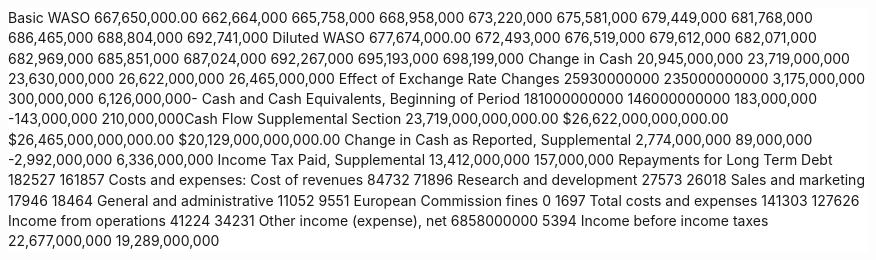 Basic WASO                                                                                                                                                                                                                                                667,650,000.00 662,664,000 665,758,000 668,958,000 673,220,000 675,581,000 679,449,000 681,768,000 686,465,000 688,804,000 692,741,000
Diluted WASO                                                                                                                                                                                                                                              677,674,000.00 672,493,000 676,519,000 679,612,000 682,071,000 682,969,000 685,851,000 687,024,000 692,267,000 695,193,000 698,199,000
Change in Cash                                                                                                                                                                                                                                            20,945,000,000 23,719,000,000 23,630,000,000 26,622,000,000 26,465,000,000
Effect of Exchange Rate Changes                                                                                                                                                                                                                           25930000000 235000000000                                                                                                                                                                                                                                                           3,175,000,000 300,000,000 6,126,000,000-
Cash and Cash Equivalents, Beginning of Period                                                                                                                                                                                                            181000000000 146000000000 183,000,000 -143,000,000 210,000,000Cash Flow Supplemental Section                                                                                                                                                                                                                                                   23,719,000,000,000.00 $26,622,000,000,000.00 $26,465,000,000,000.00 $20,129,000,000,000.00
Change in Cash as Reported, Supplemental                                                                                                                                                                                                                  2,774,000,000 89,000,000 -2,992,000,000 6,336,000,000
Income Tax Paid, Supplemental                                                                                                                                                                                                                             13,412,000,000 157,000,000
Repayments for Long Term Debt                                                                                                                                                                                                                             182527 161857
Costs and expenses:
Cost of revenues                                                                                                                                                                                                                                          84732 71896
Research and development                                                                                                                                                                                                                                  27573 26018
Sales and marketing                                                                                                                                                                                                                                       17946 18464
General and administrative                                                                                                                                                                                                                                11052 9551
European Commission fines                                                                                                                                                                                                                                 0 1697
Total costs and expenses                                                                                                                                                                                                                                  141303 127626
Income from operations                                                                                                                                                                                                                                    41224 34231
Other income (expense), net                                                                                                                                                                                                                               6858000000 5394
Income before income taxes                                                                                                                                                                                                                         22,677,000,000 19,289,000,000